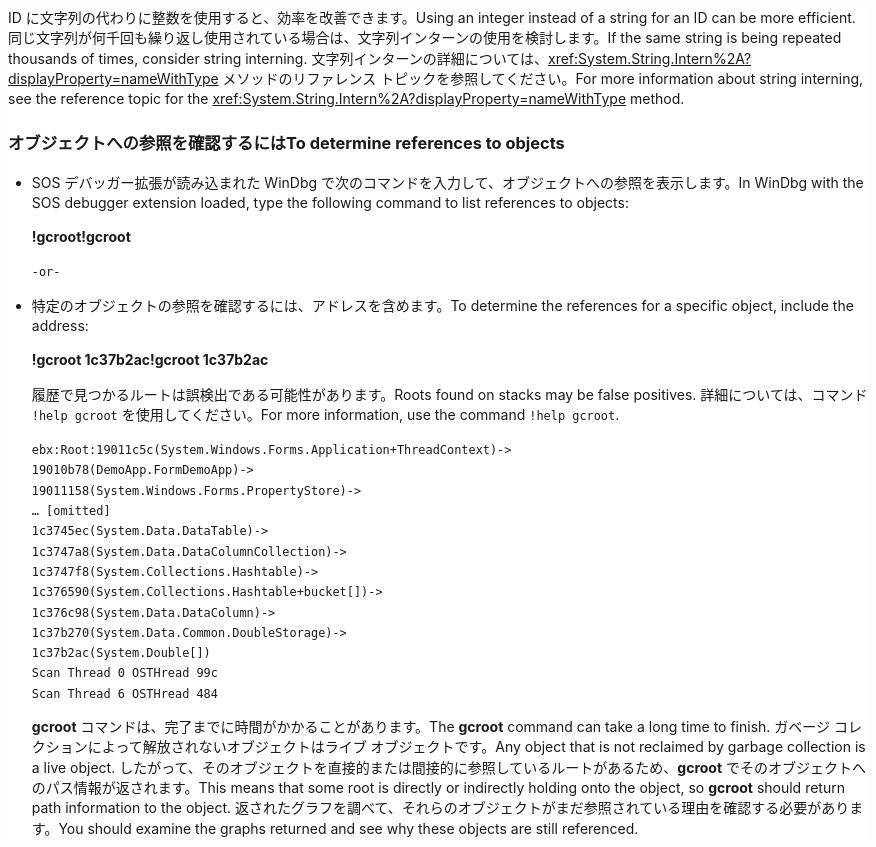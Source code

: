   <span data-ttu-id="afdcc-342">ID に文字列の代わりに整数を使用すると、効率を改善できます。</span><span class="sxs-lookup"><span data-stu-id="afdcc-342">Using an integer instead of a string for an ID can be more efficient.</span></span> <span data-ttu-id="afdcc-343">同じ文字列が何千回も繰り返し使用されている場合は、文字列インターンの使用を検討します。</span><span class="sxs-lookup"><span data-stu-id="afdcc-343">If the same string is being repeated thousands of times, consider string interning.</span></span> <span data-ttu-id="afdcc-344">文字列インターンの詳細については、<xref:System.String.Intern%2A?displayProperty=nameWithType> メソッドのリファレンス トピックを参照してください。</span><span class="sxs-lookup"><span data-stu-id="afdcc-344">For more information about string interning, see the reference topic for the <xref:System.String.Intern%2A?displayProperty=nameWithType> method.</span></span>

<a name="ObjRef"></a>

### <a name="to-determine-references-to-objects"></a><span data-ttu-id="afdcc-345">オブジェクトへの参照を確認するには</span><span class="sxs-lookup"><span data-stu-id="afdcc-345">To determine references to objects</span></span>

- <span data-ttu-id="afdcc-346">SOS デバッガー拡張が読み込まれた WinDbg で次のコマンドを入力して、オブジェクトへの参照を表示します。</span><span class="sxs-lookup"><span data-stu-id="afdcc-346">In WinDbg with the SOS debugger extension loaded, type the following command to list references to objects:</span></span>

  <span data-ttu-id="afdcc-347">**!gcroot**</span><span class="sxs-lookup"><span data-stu-id="afdcc-347">**!gcroot**</span></span>

  `-or-`

- <span data-ttu-id="afdcc-348">特定のオブジェクトの参照を確認するには、アドレスを含めます。</span><span class="sxs-lookup"><span data-stu-id="afdcc-348">To determine the references for a specific object, include the address:</span></span>

  <span data-ttu-id="afdcc-349">**!gcroot 1c37b2ac**</span><span class="sxs-lookup"><span data-stu-id="afdcc-349">**!gcroot 1c37b2ac**</span></span>

  <span data-ttu-id="afdcc-350">履歴で見つかるルートは誤検出である可能性があります。</span><span class="sxs-lookup"><span data-stu-id="afdcc-350">Roots found on stacks may be false positives.</span></span> <span data-ttu-id="afdcc-351">詳細については、コマンド `!help gcroot` を使用してください。</span><span class="sxs-lookup"><span data-stu-id="afdcc-351">For more information, use the command `!help gcroot`.</span></span>

  ```console
  ebx:Root:19011c5c(System.Windows.Forms.Application+ThreadContext)->
  19010b78(DemoApp.FormDemoApp)->
  19011158(System.Windows.Forms.PropertyStore)->
  … [omitted]
  1c3745ec(System.Data.DataTable)->
  1c3747a8(System.Data.DataColumnCollection)->
  1c3747f8(System.Collections.Hashtable)->
  1c376590(System.Collections.Hashtable+bucket[])->
  1c376c98(System.Data.DataColumn)->
  1c37b270(System.Data.Common.DoubleStorage)->
  1c37b2ac(System.Double[])
  Scan Thread 0 OSTHread 99c
  Scan Thread 6 OSTHread 484
  ```

  <span data-ttu-id="afdcc-352">**gcroot** コマンドは、完了までに時間がかかることがあります。</span><span class="sxs-lookup"><span data-stu-id="afdcc-352">The **gcroot** command can take a long time to finish.</span></span> <span data-ttu-id="afdcc-353">ガベージ コレクションによって解放されないオブジェクトはライブ オブジェクトです。</span><span class="sxs-lookup"><span data-stu-id="afdcc-353">Any object that is not reclaimed by garbage collection is a live object.</span></span> <span data-ttu-id="afdcc-354">したがって、そのオブジェクトを直接的または間接的に参照しているルートがあるため、**gcroot** でそのオブジェクトへのパス情報が返されます。</span><span class="sxs-lookup"><span data-stu-id="afdcc-354">This means that some root is directly or indirectly holding onto the object, so **gcroot** should return path information to the object.</span></span> <span data-ttu-id="afdcc-355">返されたグラフを調べて、それらのオブジェクトがまだ参照されている理由を確認する必要があります。</span><span class="sxs-lookup"><span data-stu-id="afdcc-355">You should examine the graphs returned and see why these objects are still referenced.</span></span>
